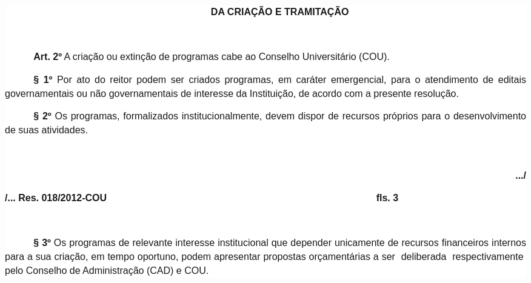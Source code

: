 <p class=MsoNormal align=center style='text-align:center;text-indent:35.45pt'><b
style='mso-bidi-font-weight:normal'><span style='font-size:12.0pt;font-family:
Arial;mso-no-proof:yes'>DA CRIAÇÃO E TRAMITAÇÃO<o:p></o:p></span></b></p>

<p class=MsoNormal style='text-align:justify;text-indent:35.45pt'><span
style='font-size:12.0pt;font-family:Arial;mso-no-proof:yes'><o:p>&nbsp;</o:p></span></p>

<p class=MsoNormal style='text-align:justify;text-indent:35.45pt'><b
style='mso-bidi-font-weight:normal'><span style='font-size:12.0pt;font-family:
Arial;mso-no-proof:yes'>Art. 2º</span></b><span style='font-size:12.0pt;
font-family:Arial;mso-no-proof:yes'> A criação ou extinção de programas cabe ao
Conselho Universitário (COU).<o:p></o:p></span></p>

<p class=MsoNormal style='text-align:justify;text-indent:35.45pt'><b
style='mso-bidi-font-weight:normal'><span style='font-size:12.0pt;font-family:
Arial;mso-no-proof:yes'>§ 1º</span></b><span style='font-size:12.0pt;
font-family:Arial;mso-no-proof:yes'> Por ato do reitor podem ser criados programas,
em caráter emergencial, para o atendimento de editais governamentais ou não
governamentais de interesse da Instituição, de acordo com a presente resolução.<o:p></o:p></span></p>

<p class=MsoNormal style='text-align:justify;text-indent:35.45pt'><b
style='mso-bidi-font-weight:normal'><span style='font-size:12.0pt;font-family:
Arial;mso-no-proof:yes'>§ 2º</span></b><span style='font-size:12.0pt;
font-family:Arial;mso-no-proof:yes'> Os programas, formalizados
institucionalmente, devem dispor de recursos próprios para o desenvolvimento de
suas atividades.<o:p></o:p></span></p>

<p class=MsoNormal align=right style='text-align:right;tab-stops:8.0cm 276.45pt'><b
style='mso-bidi-font-weight:normal'><span style='font-size:12.0pt;font-family:
Arial;mso-no-proof:yes'><o:p>&nbsp;</o:p></span></b></p>

<p class=MsoNormal align=right style='text-align:right;tab-stops:8.0cm 276.45pt'><b
style='mso-bidi-font-weight:normal'><span style='font-size:12.0pt;font-family:
Arial;mso-no-proof:yes'>.../<o:p></o:p></span></b></p>

<p class=MsoNormal style='text-align:justify;tab-stops:8.0cm 276.45pt'><b
style='mso-bidi-font-weight:normal'><span style='font-size:12.0pt;font-family:
Arial;mso-no-proof:yes'>/... Res. 018/2012-COU<span style='mso-tab-count:7'>                                                                                                    </span>fls.
3<o:p></o:p></span></b></p>

<p class=MsoNormal align=right style='text-align:right;text-indent:8.0cm;
tab-stops:8.0cm 276.45pt'><b style='mso-bidi-font-weight:normal'><span
style='font-size:12.0pt;font-family:Arial;mso-no-proof:yes'><o:p>&nbsp;</o:p></span></b></p>

<p class=MsoNormal style='text-align:justify;text-indent:35.45pt'><b
style='mso-bidi-font-weight:normal'><span style='font-size:12.0pt;font-family:
Arial;mso-no-proof:yes'>§ 3º</span></b><span style='font-size:12.0pt;
font-family:Arial;mso-no-proof:yes'> Os programas de relevante interesse
institucional que depender unicamente de recursos financeiros internos para a
sua criação, em tempo oportuno, podem apresentar propostas orçamentárias a
ser<span style='mso-spacerun:yes'>  </span>deliberada<span
style='mso-spacerun:yes'>  </span>respectivamente<span
style='mso-spacerun:yes'>  </span>pelo Conselho de Administração (CAD) e COU.<o:p></o:p></span></p>

